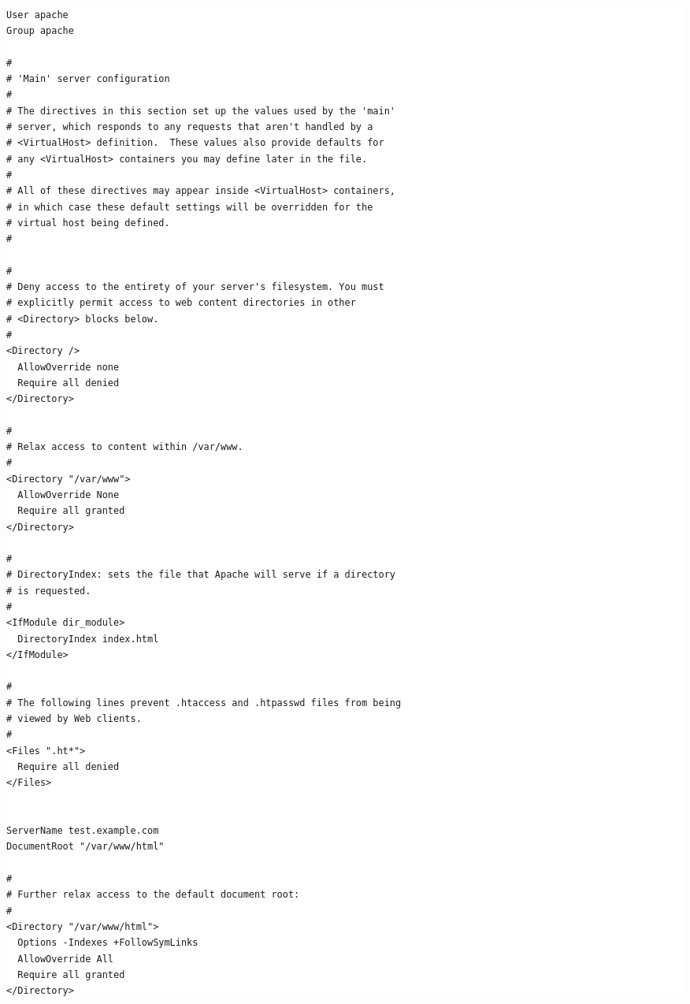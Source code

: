 ```
User apache
Group apache

#
# 'Main' server configuration
#
# The directives in this section set up the values used by the 'main'
# server, which responds to any requests that aren't handled by a
# <VirtualHost> definition.  These values also provide defaults for
# any <VirtualHost> containers you may define later in the file.
#
# All of these directives may appear inside <VirtualHost> containers,
# in which case these default settings will be overridden for the
# virtual host being defined.
#

#
# Deny access to the entirety of your server's filesystem. You must
# explicitly permit access to web content directories in other
# <Directory> blocks below.
#
<Directory />
  AllowOverride none
  Require all denied
</Directory>

#
# Relax access to content within /var/www.
#
<Directory "/var/www">
  AllowOverride None
  Require all granted
</Directory>

#
# DirectoryIndex: sets the file that Apache will serve if a directory
# is requested.
#
<IfModule dir_module>
  DirectoryIndex index.html
</IfModule>

#
# The following lines prevent .htaccess and .htpasswd files from being
# viewed by Web clients.
#
<Files ".ht*">
  Require all denied
</Files>


ServerName test.example.com
DocumentRoot "/var/www/html"

#
# Further relax access to the default document root:
#
<Directory "/var/www/html">
  Options -Indexes +FollowSymLinks
  AllowOverride All
  Require all granted
</Directory>

```